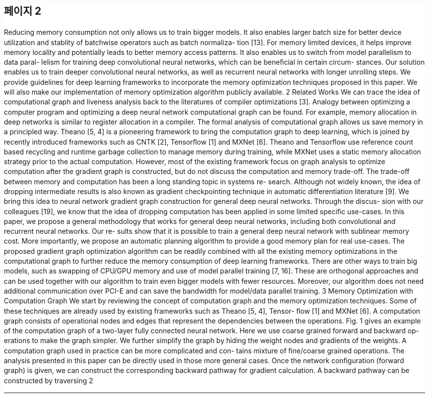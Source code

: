 **페이지 2**
---

Reducing memory consumption not only allows us to train bigger models. It also
enables larger batch size for better device utilization and stablity of
batchwise operators such as batch normaliza- tion [13]. For memory limited
devices, it helps improve memory locality and potentially leads to better memory
access patterns. It also enables us to switch from model parallelism to data
paral- lelism for training deep convolutional neural networks, which can be
beneﬁcial in certain circum- stances. Our solution enables us to train deeper
convolutional neural networks, as well as recurrent neural networks with longer
unrolling steps. We provide guidelines for deep learning frameworks to
incorporate the memory optimization techniques proposed in this paper. We will
also make our implementation of memory optimization algorithm publicly
available. 2 Related Works We can trace the idea of computational graph and
liveness analysis back to the literatures of compiler optimizations [3]. Analogy
between optimizing a computer program and optimizing a deep neural network
computational graph can be found. For example, memory allocation in deep
networks is similar to register allocation in a compiler. The formal analysis of
computational graph allows us save memory in a principled way. Theano [5, 4] is
a pioneering framework to bring the computation graph to deep learning, which is
joined by recently introduced frameworks such as CNTK [2], Tensorﬂow [1] and
MXNet [6]. Theano and Tensorﬂow use reference count based recycling and runtime
garbage collection to manage memory during training, while MXNet uses a static
memory allocation strategy prior to the actual computation. However, most of the
existing framework focus on graph analysis to optimize computation after the
gradient graph is constructed, but do not discuss the computation and memory
trade-off. The trade-off between memory and computation has been a long standing
topic in systems re- search. Although not widely known, the idea of dropping
intermediate results is also known as gradient checkpointing technique in
automatic differentiation literature [9]. We bring this idea to neural network
gradient graph construction for general deep neural networks. Through the
discus- sion with our colleagues [19], we know that the idea of dropping
computation has been applied in some limited speciﬁc use-cases. In this paper,
we propose a general methodology that works for general deep neural networks,
including both convolutional and recurrent neural networks. Our re- sults show
that it is possible to train a general deep neural network with sublinear memory
cost. More importantly, we propose an automatic planning algorithm to provide a
good memory plan for real use-cases. The proposed gradient graph optimization
algorithm can be readily combined with all the existing memory optimizations in
the computational graph to further reduce the memory consumption of deep
learning frameworks. There are other ways to train big models, such as swapping
of CPU/GPU memory and use of model parallel training [7, 16]. These are
orthogonal approaches and can be used together with our algorithm to train even
bigger models with fewer resources. Moreover, our algorithm does not need
additional communication over PCI-E and can save the bandwidth for model/data
parallel training. 3 Memory Optimization with Computation Graph We start by
reviewing the concept of computation graph and the memory optimization
techniques. Some of these techniques are already used by existing frameworks
such as Theano [5, 4], Tensor- ﬂow [1] and MXNet [6]. A computation graph
consists of operational nodes and edges that represent the dependencies between
the operations. Fig. 1 gives an example of the computation graph of a two-layer
fully connected neural network. Here we use coarse grained forward and backward
op- erations to make the graph simpler. We further simplify the graph by hiding
the weight nodes and gradients of the weights. A computation graph used in
practice can be more complicated and con- tains mixture of ﬁne/coarse grained
operations. The analysis presented in this paper can be directly used in those
more general cases. Once the network conﬁguration (forward graph) is given, we
can construct the corresponding backward pathway for gradient calculation. A
backward pathway can be constructed by traversing 2

---